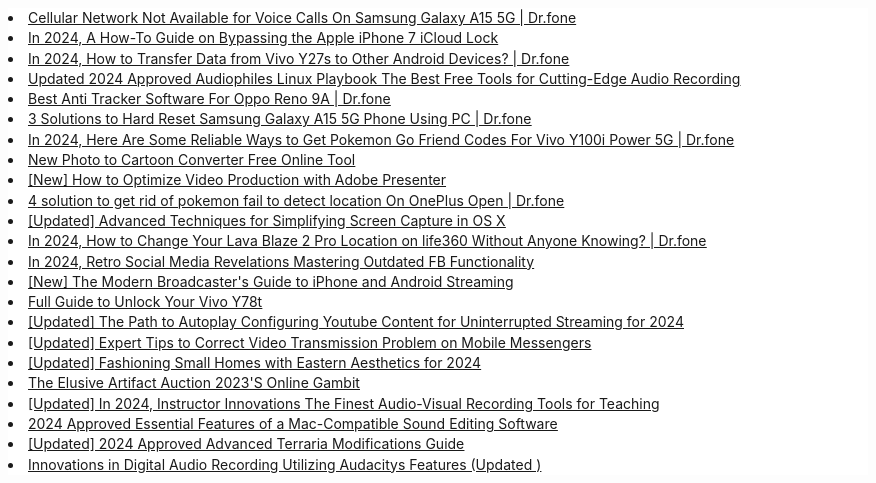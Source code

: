 <li><a href="https://howto.techidaily.com/cellular-network-not-available-for-voice-calls-on-samsung-galaxy-a15-5g-drfone-by-drfone-fix-android-problems-fix-android-problems/"><u>Cellular Network Not Available for Voice Calls On Samsung Galaxy A15 5G | Dr.fone</u></a></li>
<li><a href="https://activate-lock.techidaily.com/in-2024-a-how-to-guide-on-bypassing-the-apple-iphone-7-icloud-lock-by-drfone-ios/"><u>In 2024, A How-To Guide on Bypassing the Apple iPhone 7 iCloud Lock</u></a></li>
<li><a href="https://android-transfer.techidaily.com/in-2024-how-to-transfer-data-from-vivo-y27s-to-other-android-devices-drfone-by-drfone-transfer-from-android-transfer-from-android/"><u>In 2024, How to Transfer Data from Vivo Y27s to Other Android Devices? | Dr.fone</u></a></li>
<li><a href="https://voice-adjusting.techidaily.com/updated-2024-approved-audiophiles-linux-playbook-the-best-free-tools-for-cutting-edge-audio-recording/"><u>Updated 2024 Approved Audiophiles Linux Playbook The Best Free Tools for Cutting-Edge Audio Recording</u></a></li>
<li><a href="https://android-location-track.techidaily.com/best-anti-tracker-software-for-oppo-reno-9a-drfone-by-drfone-virtual-android/"><u>Best Anti Tracker Software For Oppo Reno 9A | Dr.fone</u></a></li>
<li><a href="https://phone-solutions.techidaily.com/3-solutions-to-hard-reset-samsung-galaxy-a15-5g-phone-using-pc-drfone-by-drfone-reset-android-reset-android/"><u>3 Solutions to Hard Reset Samsung Galaxy A15 5G Phone Using PC | Dr.fone</u></a></li>
<li><a href="https://change-location.techidaily.com/in-2024-here-are-some-reliable-ways-to-get-pokemon-go-friend-codes-for-vivo-y100i-power-5g-drfone-by-drfone-virtual-android/"><u>In 2024, Here Are Some Reliable Ways to Get Pokemon Go Friend Codes For Vivo Y100i Power 5G | Dr.fone</u></a></li>
<li><a href="https://smart-video-editing.techidaily.com/new-photo-to-cartoon-converter-free-online-tool/"><u>New Photo to Cartoon Converter Free Online Tool</u></a></li>
<li><a href="https://on-screen-recording.techidaily.com/new-how-to-optimize-video-production-with-adobe-presenter/"><u>[New] How to Optimize Video Production with Adobe Presenter</u></a></li>
<li><a href="https://android-pokemon-go.techidaily.com/4-solution-to-get-rid-of-pokemon-fail-to-detect-location-on-oneplus-open-drfone-by-drfone-virtual-android/"><u>4 solution to get rid of pokemon fail to detect location On OnePlus Open | Dr.fone</u></a></li>
<li><a href="https://screen-video-capture.techidaily.com/updated-advanced-techniques-for-simplifying-screen-capture-in-os-x/"><u>[Updated] Advanced Techniques for Simplifying Screen Capture in OS X</u></a></li>
<li><a href="https://location-social.techidaily.com/in-2024-how-to-change-your-lava-blaze-2-pro-location-on-life360-without-anyone-knowing-drfone-by-drfone-virtual-android/"><u>In 2024, How to Change Your Lava Blaze 2 Pro Location on life360 Without Anyone Knowing? | Dr.fone</u></a></li>
<li><a href="https://facebook-video-files.techidaily.com/in-2024-retro-social-media-revelations-mastering-outdated-fb-functionality/"><u>In 2024, Retro Social Media Revelations  Mastering Outdated FB Functionality</u></a></li>
<li><a href="https://facebook-video-recording.techidaily.com/new-the-modern-broadcasters-guide-to-iphone-and-android-streaming/"><u>[New] The Modern Broadcaster's Guide to iPhone and Android Streaming</u></a></li>
<li><a href="https://android-unlock.techidaily.com/full-guide-to-unlock-your-vivo-y78t-by-drfone-android/"><u>Full Guide to Unlock Your Vivo Y78t</u></a></li>
<li><a href="https://facebook-video-content.techidaily.com/updated-the-path-to-autoplay-configuring-youtube-content-for-uninterrupted-streaming-for-2024/"><u>[Updated] The Path to Autoplay  Configuring Youtube Content for Uninterrupted Streaming for 2024</u></a></li>
<li><a href="https://facebook-videos.techidaily.com/updated-expert-tips-to-correct-video-transmission-problem-on-mobile-messengers/"><u>[Updated] Expert Tips to Correct Video Transmission Problem on Mobile Messengers</u></a></li>
<li><a href="https://screen-mirroring-recording.techidaily.com/updated-fashioning-small-homes-with-eastern-aesthetics-for-2024/"><u>[Updated] Fashioning Small Homes with Eastern Aesthetics for 2024</u></a></li>
<li><a href="https://facebook-video-content.techidaily.com/the-elusive-artifact-auction-2023s-online-gambit/"><u>The Elusive Artifact Auction  2023'S Online Gambit</u></a></li>
<li><a href="https://on-screen-recording.techidaily.com/updated-in-2024-instructor-innovations-the-finest-audio-visual-recording-tools-for-teaching/"><u>[Updated] In 2024, Instructor Innovations  The Finest Audio-Visual Recording Tools for Teaching</u></a></li>
<li><a href="https://audio-editing.techidaily.com/2024-approved-essential-features-of-a-mac-compatible-sound-editing-software/"><u>2024 Approved Essential Features of a Mac-Compatible Sound Editing Software</u></a></li>
<li><a href="https://screen-capture.techidaily.com/updated-2024-approved-advanced-terraria-modifications-guide/"><u>[Updated] 2024 Approved  Advanced Terraria Modifications Guide</u></a></li>
<li><a href="https://voice-adjusting.techidaily.com/innovations-in-digital-audio-recording-utilizing-audacitys-features-updated/"><u>Innovations in Digital Audio Recording Utilizing Audacitys Features (Updated )</u></a></li>